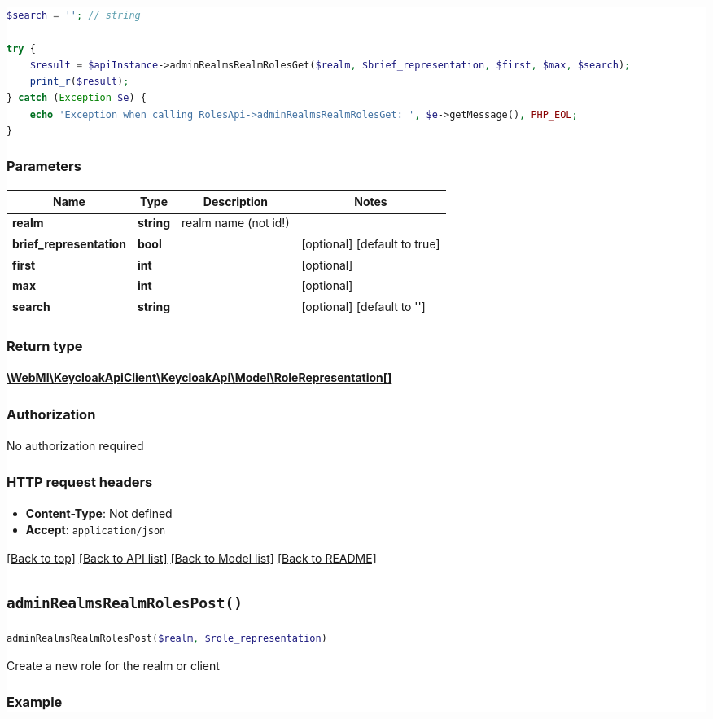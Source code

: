```php
$search = ''; // string

try {
    $result = $apiInstance->adminRealmsRealmRolesGet($realm, $brief_representation, $first, $max, $search);
    print_r($result);
} catch (Exception $e) {
    echo 'Exception when calling RolesApi->adminRealmsRealmRolesGet: ', $e->getMessage(), PHP_EOL;
}
```

### Parameters

| Name | Type | Description  | Notes |
| ------------- | ------------- | ------------- | ------------- |
| **realm** | **string**| realm name (not id!) | |
| **brief_representation** | **bool**|  | [optional] [default to true] |
| **first** | **int**|  | [optional] |
| **max** | **int**|  | [optional] |
| **search** | **string**|  | [optional] [default to &#39;&#39;] |

### Return type

[**\WebMI\KeycloakApiClient\KeycloakApi\Model\RoleRepresentation[]**](../Model/RoleRepresentation.md)

### Authorization

No authorization required

### HTTP request headers

- **Content-Type**: Not defined
- **Accept**: `application/json`

[[Back to top]](#) [[Back to API list]](../../README.md#endpoints)
[[Back to Model list]](../../README.md#models)
[[Back to README]](../../README.md)

## `adminRealmsRealmRolesPost()`

```php
adminRealmsRealmRolesPost($realm, $role_representation)
```

Create a new role for the realm or client

### Example
